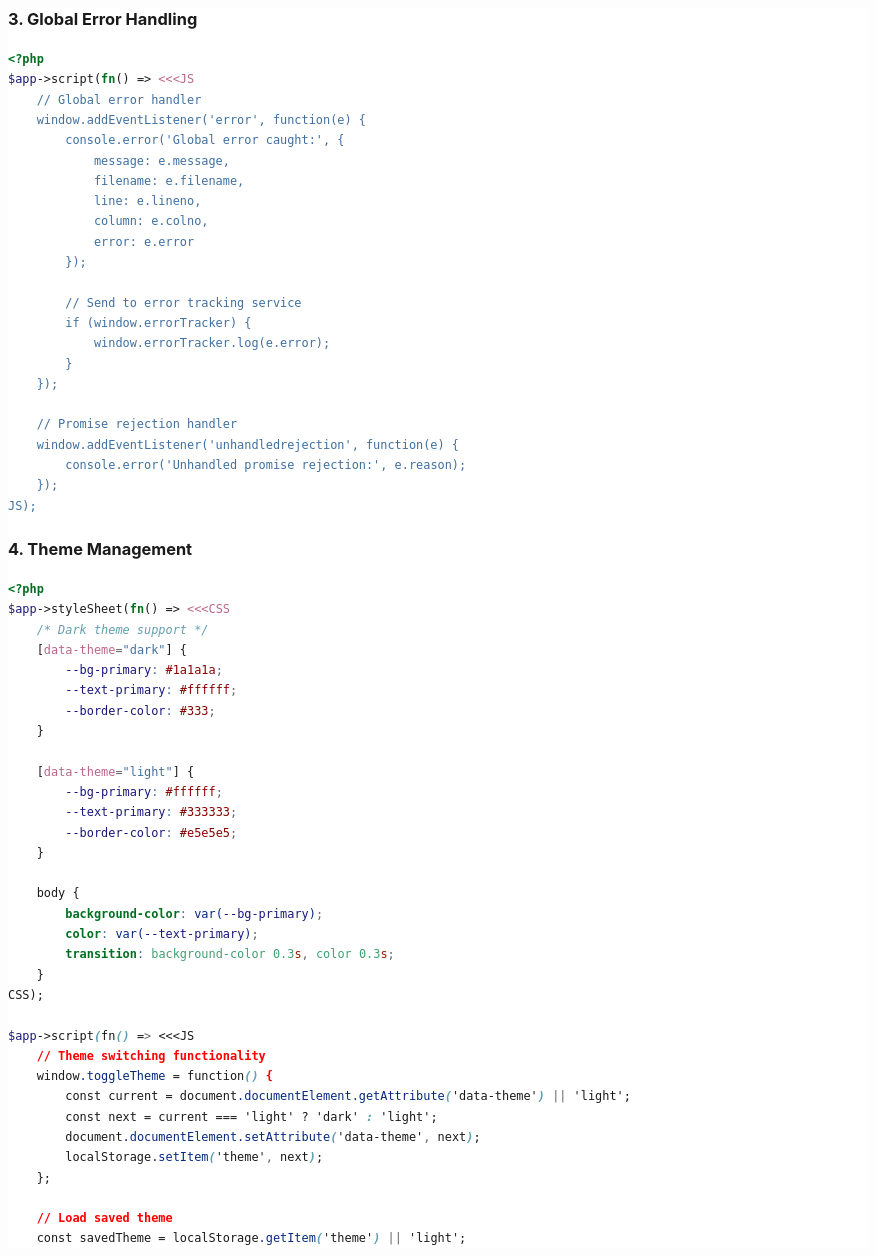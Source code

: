### 3. Global Error Handling

```php
<?php
$app->script(fn() => <<<JS
    // Global error handler
    window.addEventListener('error', function(e) {
        console.error('Global error caught:', {
            message: e.message,
            filename: e.filename,
            line: e.lineno,
            column: e.colno,
            error: e.error
        });
        
        // Send to error tracking service
        if (window.errorTracker) {
            window.errorTracker.log(e.error);
        }
    });
    
    // Promise rejection handler
    window.addEventListener('unhandledrejection', function(e) {
        console.error('Unhandled promise rejection:', e.reason);
    });
JS);
```

### 4. Theme Management

```php
<?php
$app->styleSheet(fn() => <<<CSS
    /* Dark theme support */
    [data-theme="dark"] {
        --bg-primary: #1a1a1a;
        --text-primary: #ffffff;
        --border-color: #333;
    }
    
    [data-theme="light"] {
        --bg-primary: #ffffff;
        --text-primary: #333333;
        --border-color: #e5e5e5;
    }
    
    body {
        background-color: var(--bg-primary);
        color: var(--text-primary);
        transition: background-color 0.3s, color 0.3s;
    }
CSS);

$app->script(fn() => <<<JS
    // Theme switching functionality
    window.toggleTheme = function() {
        const current = document.documentElement.getAttribute('data-theme') || 'light';
        const next = current === 'light' ? 'dark' : 'light';
        document.documentElement.setAttribute('data-theme', next);
        localStorage.setItem('theme', next);
    };
    
    // Load saved theme
    const savedTheme = localStorage.getItem('theme') || 'light';
```